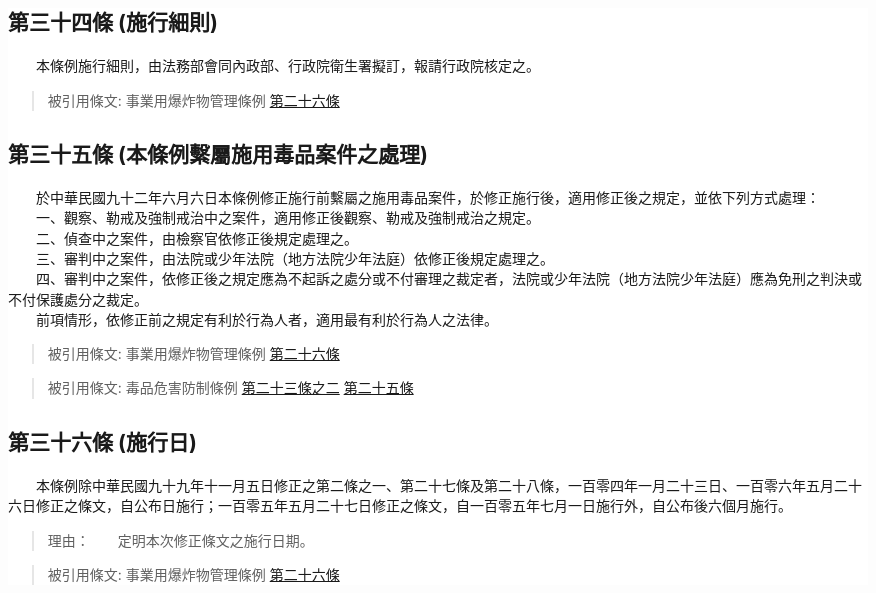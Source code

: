 

第三十四條 (施行細則)
---------------------
　　本條例施行細則，由法務部會同內政部、行政院衛生署擬訂，報請行政院核定之。  
> 被引用條文: 事業用爆炸物管理條例 [第二十六條](../../內政/消防防災/事業用爆炸物管理條例.md#第二十六條-爆炸物管理員之消極資格)



第三十五條 (本條例繫屬施用毒品案件之處理)
-----------------------------------------
　　於中華民國九十二年六月六日本條例修正施行前繫屬之施用毒品案件，於修正施行後，適用修正後之規定，並依下列方式處理：  
　　一、觀察、勒戒及強制戒治中之案件，適用修正後觀察、勒戒及強制戒治之規定。  
　　二、偵查中之案件，由檢察官依修正後規定處理之。  
　　三、審判中之案件，由法院或少年法院（地方法院少年法庭）依修正後規定處理之。  
　　四、審判中之案件，依修正後之規定應為不起訴之處分或不付審理之裁定者，法院或少年法院（地方法院少年法庭）應為免刑之判決或不付保護處分之裁定。  
　　前項情形，依修正前之規定有利於行為人者，適用最有利於行為人之法律。  
> 被引用條文: 事業用爆炸物管理條例 [第二十六條](../../內政/消防防災/事業用爆炸物管理條例.md#第二十六條-爆炸物管理員之消極資格)

> 被引用條文: 毒品危害防制條例 [第二十三條之二](../../法務/刑法/毒品危害防制條例.md#第二十三條之二) [第二十五條](../../法務/刑法/毒品危害防制條例.md#第二十五條-強制採驗尿液)



第三十六條 (施行日)
-------------------
　　本條例除中華民國九十九年十一月五日修正之第二條之一、第二十七條及第二十八條，一百零四年一月二十三日、一百零六年五月二十六日修正之條文，自公布日施行；一百零五年五月二十七日修正之條文，自一百零五年七月一日施行外，自公布後六個月施行。  
> 理由：　　定明本次修正條文之施行日期。

> 被引用條文: 事業用爆炸物管理條例 [第二十六條](../../內政/消防防災/事業用爆炸物管理條例.md#第二十六條-爆炸物管理員之消極資格)